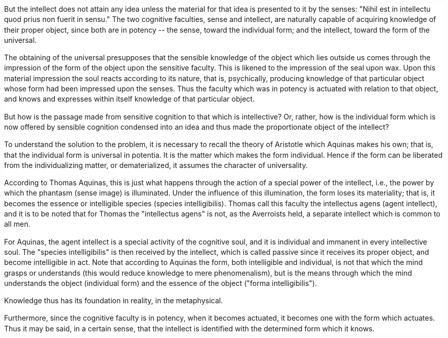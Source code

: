 But the intellect does not attain any idea unless the material for that
idea is presented to it by the senses: "Nihil est in intellectu quod
prius non fuerit in sensu." The two cognitive faculties, sense and
intellect, are naturally capable of acquiring knowledge of their proper
object, since both are in potency -- the sense, toward the individual
form; and the intellect, toward the form of the universal.

The obtaining of the universal presupposes that the sensible knowledge
of the object which lies outside us comes through the impression of the
form of the object upon the sensitive faculty. This is likened to the
impression of the seal upon wax. Upon this material impression the soul
reacts according to its nature, that is, psychically, producing
knowledge of that particular object whose form had been impressed upon
the senses. Thus the faculty which was in potency is actuated with
relation to that object, and knows and expresses within itself knowledge
of that particular object.

But how is the passage made from sensitive cognition to that which is
intellective? Or, rather, how is the individual form which is now
offered by sensible cognition condensed into an idea and thus made the
proportionate object of the intellect?

To understand the solution to the problem, it is necessary to recall
the theory of Aristotle which Aquinas makes his own; that is, that the
individual form is universal in potentia. It is the matter which makes
the form individual. Hence if the form can be liberated from the
individualizing matter, or dematerialized, it assumes the character of
universality.

According to Thomas Aquinas, this is just what happens through the
action of a special power of the intellect, i.e., the power by which the
phantasm (sense image) is illuminated. Under the influence of this
illumination, the form loses its materiality; that is, it becomes the
essence or intelligible species (species intelligibilis). Thomas call
this faculty the intellectus agens (agent intellect), and it is to be
noted that for Thomas the "intellectus agens" is not, as the Averroists
held, a separate intellect which is common to all men.

For Aquinas, the agent intellect is a special activity of the cognitive
soul, and it is individual and immanent in every intellective soul. The
"species intelligibilis" is then received by the intellect, which is
called passive since it receives its proper object, and become
intelligible in act. Note that according to Aquinas the form, both
intelligible and individual, is not that which the mind grasps or
understands (this would reduce knowledge to mere phenomenalism), but is
the means through which the mind understands the object (individual
form) and the essence of the object ("forma intelligibilis").

Knowledge thus has its foundation in reality, in the metaphysical.

Furthermore, since the cognitive faculty is in potency, when it becomes
actuated, it becomes one with the form which actuates. Thus it may be
said, in a certain sense, that the intellect is identified with the
determined form which it knows.
